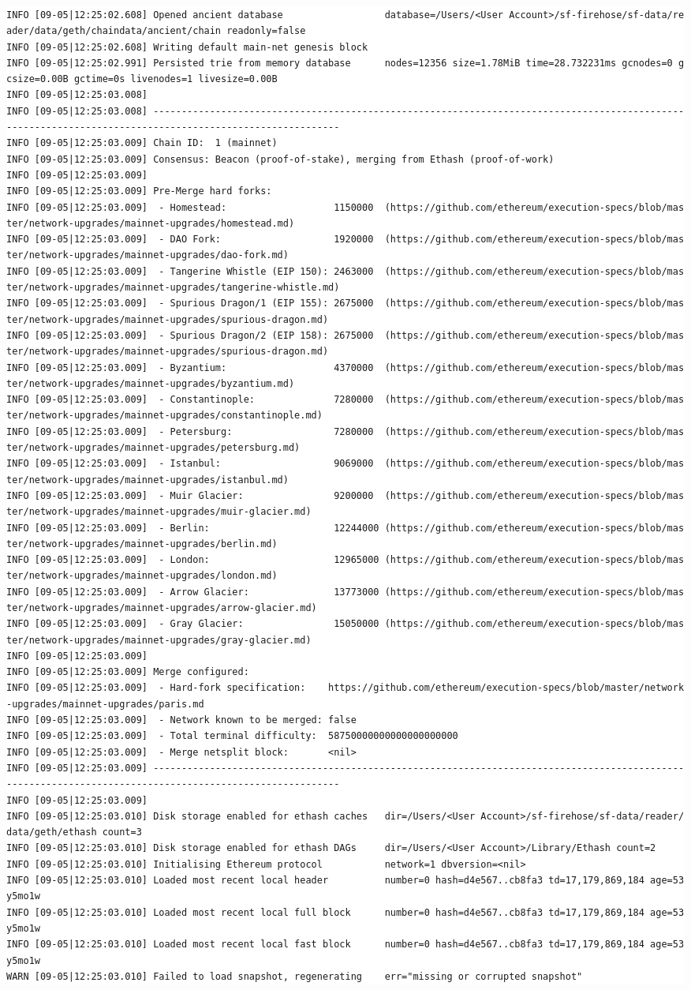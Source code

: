 ```shell-session
INFO [09-05|12:25:02.608] Opened ancient database                  database=/Users/<User Account>/sf-firehose/sf-data/reader/data/geth/chaindata/ancient/chain readonly=false
INFO [09-05|12:25:02.608] Writing default main-net genesis block 
INFO [09-05|12:25:02.991] Persisted trie from memory database      nodes=12356 size=1.78MiB time=28.732231ms gcnodes=0 gcsize=0.00B gctime=0s livenodes=1 livesize=0.00B
INFO [09-05|12:25:03.008]  
INFO [09-05|12:25:03.008] --------------------------------------------------------------------------------------------------------------------------------------------------------- 
INFO [09-05|12:25:03.009] Chain ID:  1 (mainnet) 
INFO [09-05|12:25:03.009] Consensus: Beacon (proof-of-stake), merging from Ethash (proof-of-work) 
INFO [09-05|12:25:03.009]  
INFO [09-05|12:25:03.009] Pre-Merge hard forks: 
INFO [09-05|12:25:03.009]  - Homestead:                   1150000  (https://github.com/ethereum/execution-specs/blob/master/network-upgrades/mainnet-upgrades/homestead.md) 
INFO [09-05|12:25:03.009]  - DAO Fork:                    1920000  (https://github.com/ethereum/execution-specs/blob/master/network-upgrades/mainnet-upgrades/dao-fork.md) 
INFO [09-05|12:25:03.009]  - Tangerine Whistle (EIP 150): 2463000  (https://github.com/ethereum/execution-specs/blob/master/network-upgrades/mainnet-upgrades/tangerine-whistle.md) 
INFO [09-05|12:25:03.009]  - Spurious Dragon/1 (EIP 155): 2675000  (https://github.com/ethereum/execution-specs/blob/master/network-upgrades/mainnet-upgrades/spurious-dragon.md) 
INFO [09-05|12:25:03.009]  - Spurious Dragon/2 (EIP 158): 2675000  (https://github.com/ethereum/execution-specs/blob/master/network-upgrades/mainnet-upgrades/spurious-dragon.md) 
INFO [09-05|12:25:03.009]  - Byzantium:                   4370000  (https://github.com/ethereum/execution-specs/blob/master/network-upgrades/mainnet-upgrades/byzantium.md) 
INFO [09-05|12:25:03.009]  - Constantinople:              7280000  (https://github.com/ethereum/execution-specs/blob/master/network-upgrades/mainnet-upgrades/constantinople.md) 
INFO [09-05|12:25:03.009]  - Petersburg:                  7280000  (https://github.com/ethereum/execution-specs/blob/master/network-upgrades/mainnet-upgrades/petersburg.md) 
INFO [09-05|12:25:03.009]  - Istanbul:                    9069000  (https://github.com/ethereum/execution-specs/blob/master/network-upgrades/mainnet-upgrades/istanbul.md) 
INFO [09-05|12:25:03.009]  - Muir Glacier:                9200000  (https://github.com/ethereum/execution-specs/blob/master/network-upgrades/mainnet-upgrades/muir-glacier.md) 
INFO [09-05|12:25:03.009]  - Berlin:                      12244000 (https://github.com/ethereum/execution-specs/blob/master/network-upgrades/mainnet-upgrades/berlin.md) 
INFO [09-05|12:25:03.009]  - London:                      12965000 (https://github.com/ethereum/execution-specs/blob/master/network-upgrades/mainnet-upgrades/london.md) 
INFO [09-05|12:25:03.009]  - Arrow Glacier:               13773000 (https://github.com/ethereum/execution-specs/blob/master/network-upgrades/mainnet-upgrades/arrow-glacier.md) 
INFO [09-05|12:25:03.009]  - Gray Glacier:                15050000 (https://github.com/ethereum/execution-specs/blob/master/network-upgrades/mainnet-upgrades/gray-glacier.md) 
INFO [09-05|12:25:03.009]  
INFO [09-05|12:25:03.009] Merge configured: 
INFO [09-05|12:25:03.009]  - Hard-fork specification:    https://github.com/ethereum/execution-specs/blob/master/network-upgrades/mainnet-upgrades/paris.md 
INFO [09-05|12:25:03.009]  - Network known to be merged: false 
INFO [09-05|12:25:03.009]  - Total terminal difficulty:  58750000000000000000000 
INFO [09-05|12:25:03.009]  - Merge netsplit block:       <nil> 
INFO [09-05|12:25:03.009] --------------------------------------------------------------------------------------------------------------------------------------------------------- 
INFO [09-05|12:25:03.009]  
INFO [09-05|12:25:03.010] Disk storage enabled for ethash caches   dir=/Users/<User Account>/sf-firehose/sf-data/reader/data/geth/ethash count=3
INFO [09-05|12:25:03.010] Disk storage enabled for ethash DAGs     dir=/Users/<User Account>/Library/Ethash count=2
INFO [09-05|12:25:03.010] Initialising Ethereum protocol           network=1 dbversion=<nil>
INFO [09-05|12:25:03.010] Loaded most recent local header          number=0 hash=d4e567..cb8fa3 td=17,179,869,184 age=53y5mo1w
INFO [09-05|12:25:03.010] Loaded most recent local full block      number=0 hash=d4e567..cb8fa3 td=17,179,869,184 age=53y5mo1w
INFO [09-05|12:25:03.010] Loaded most recent local fast block      number=0 hash=d4e567..cb8fa3 td=17,179,869,184 age=53y5mo1w
WARN [09-05|12:25:03.010] Failed to load snapshot, regenerating    err="missing or corrupted snapshot"
```